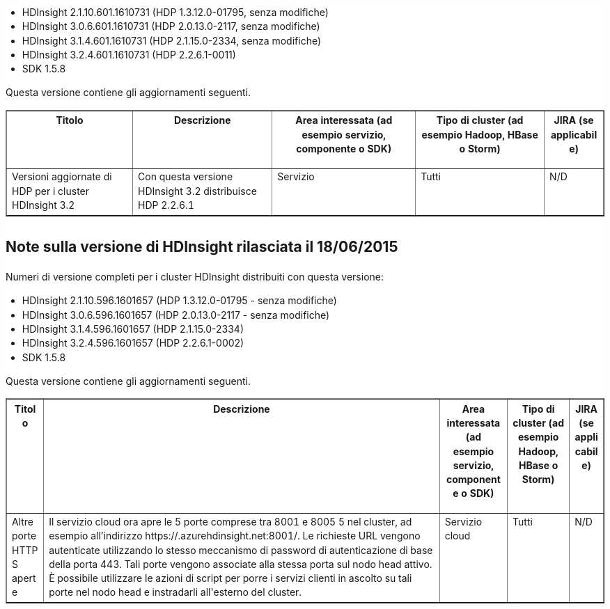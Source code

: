* HDInsight 2.1.10.601.1610731 (HDP 1.3.12.0-01795, senza modifiche)
* HDInsight 3.0.6.601.1610731 (HDP 2.0.13.0-2117, senza modifiche)
* HDInsight 3.1.4.601.1610731 (HDP 2.1.15.0-2334, senza modifiche)
* HDInsight 3.2.4.601.1610731 (HDP 2.2.6.1-0011)
* SDK 1.5.8


Questa versione contiene gli aggiornamenti seguenti.

<table border="1">
<tr>
<th>Titolo</th>
<th>Descrizione</th>
<th>Area interessata (ad esempio servizio, componente o SDK)</p></th>
<th>Tipo di cluster (ad esempio Hadoop, HBase o Storm)</th>
<th>JIRA (se applicabile)</th>
</tr>


<tr>
<td>Versioni aggiornate di HDP per i cluster HDInsight 3.2</td>
<td>Con questa versione HDInsight 3.2 distribuisce HDP 2.2.6.1</td>
<td>Servizio</td>
<td>Tutti</td>
<td>N/D</td>
</tr>

</table>

## Note sulla versione di HDInsight rilasciata il 18/06/2015

Numeri di versione completi per i cluster HDInsight distribuiti con questa versione:

* HDInsight 2.1.10.596.1601657 (HDP 1.3.12.0-01795 - senza modifiche)
* HDInsight 3.0.6.596.1601657 (HDP 2.0.13.0-2117 - senza modifiche)
* HDInsight 3.1.4.596.1601657 (HDP 2.1.15.0-2334)
* HDInsight 3.2.4.596.1601657 (HDP 2.2.6.1-0002)
* SDK 1.5.8


Questa versione contiene gli aggiornamenti seguenti.

<table border="1">
<tr>
<th>Titolo</th>
<th>Descrizione</th>
<th>Area interessata (ad esempio servizio, componente o SDK)</p></th>
<th>Tipo di cluster (ad esempio Hadoop, HBase o Storm)</th>
<th>JIRA (se applicabile)</th>
</tr>


<tr>
<td>Altre porte HTTPS aperte</td>
<td>Il servizio cloud ora apre le 5 porte comprese tra 8001 e 8005 5 nel cluster, ad esempio all’indirizzo https://<clustername>.azurehdinsight.net:8001/. Le richieste URL vengono autenticate utilizzando lo stesso meccanismo di password di autenticazione di base della porta 443. Tali porte vengono associate alla stessa porta sul nodo head attivo. È possibile utilizzare le azioni di script per porre i servizi clienti in ascolto su tali porte nel nodo head e instradarli all'esterno del cluster.</td>
<td>Servizio cloud</td>
<td>Tutti</td>
<td>N/D</td>
</tr>
